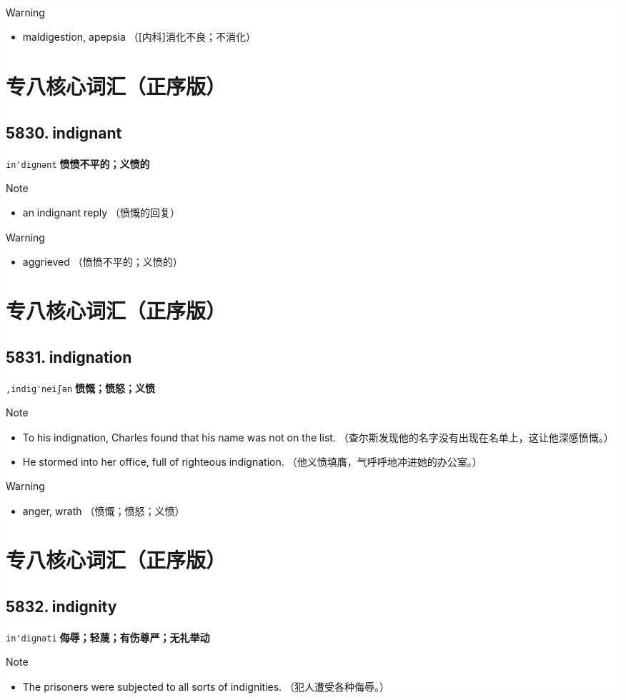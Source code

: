 > [!WARNING]
>
> - maldigestion, apepsia （[内科]消化不良；不消化）
>

# 专八核心词汇（正序版）

## 5830. indignant

`in'diɡnənt`  **愤愤不平的；义愤的**

> [!NOTE]
>
> - an indignant reply （愤慨的回复）
>

> [!WARNING]
>
> - aggrieved （愤愤不平的；义愤的）
>

# 专八核心词汇（正序版）

## 5831. indignation

`,indiɡ'neiʃən`  **愤慨；愤怒；义愤**

> [!NOTE]
>
> - To his indignation, Charles found that his name was not on the list. （查尔斯发现他的名字没有出现在名单上，这让他深感愤慨。）
>
> - He stormed into her office, full of righteous indignation. （他义愤填膺，气呼呼地冲进她的办公室。）
>

> [!WARNING]
>
> - anger, wrath （愤慨；愤怒；义愤）
>

# 专八核心词汇（正序版）

## 5832. indignity

`in'diɡnəti`  **侮辱；轻蔑；有伤尊严；无礼举动**

> [!NOTE]
>
> - The prisoners were subjected to all sorts of indignities. （犯人遭受各种侮辱。）
>
